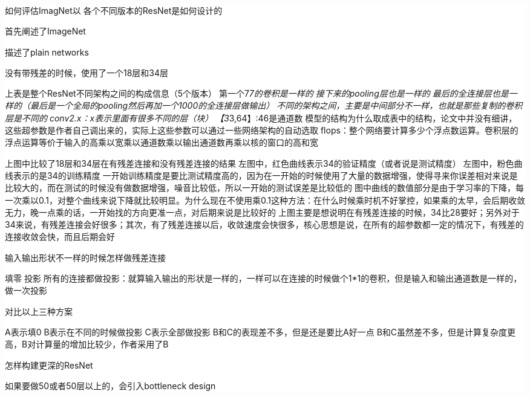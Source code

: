 如何评估ImagNet以
各个不同版本的ResNet是如何设计的




首先阐述了ImageNet





描述了plain networks

没有带残差的时候，使用了一个18层和34层


上表是整个ResNet不同架构之间的构成信息（5个版本）
第一个7*7的卷积是一样的
接下来的pooling层也是一样的
最后的全连接层也是一样的（最后是一个全局的pooling然后再加一个1000的全连接层做输出）
不同的架构之间，主要是中间部分不一样，也就是那些复制的卷积层是不同的
conv2.x：x表示里面有很多不同的层（块）
【3*3,64】:46是通道数
模型的结构为什么取成表中的结构，论文中并没有细讲，这些超参数是作者自己调出来的，实际上这些参数可以通过一些网络架构的自动选取
flops：整个网络要计算多少个浮点数运算。卷积层的浮点运算等价于输入的高乘以宽乘以通道数乘以输出通道数再乘以核的窗口的高和宽





上图中比较了18层和34层在有残差连接和没有残差连接的结果
左图中，红色曲线表示34的验证精度（或者说是测试精度）
左图中，粉色曲线表示的是34的训练精度
一开始训练精度是要比测试精度高的，因为在一开始的时候使用了大量的数据增强，使得寻来你误差相对来说是比较大的，而在测试的时候没有做数据增强，噪音比较低，所以一开始的测试误差是比较低的
图中曲线的数值部分是由于学习率的下降，每一次乘以0.1，对整个曲线来说下降就比较明显。为什么现在不使用乘0.1这种方法：在什么时候乘时机不好掌控，如果乘的太早，会后期收敛无力，晚一点乘的话，一开始找的方向更准一点，对后期来说是比较好的
上图主要是想说明在有残差连接的时候，34比28要好；另外对于34来说，有残差连接会好很多；其次，有了残差连接以后，收敛速度会快很多，核心思想是说，在所有的超参数都一定的情况下，有残差的连接收敛会快，而且后期会好




输入输出形状不一样的时候怎样做残差连接

填零
投影
所有的连接都做投影：就算输入输出的形状是一样的，一样可以在连接的时候做个1*1的卷积，但是输入和输出通道数是一样的，做一次投影


对比以上三种方案


A表示填0
B表示在不同的时候做投影
C表示全部做投影
B和C的表现差不多，但是还是要比A好一点
B和C虽然差不多，但是计算复杂度更高，B对计算量的增加比较少，作者采用了B




怎样构建更深的ResNet

如果要做50或者50层以上的，会引入bottleneck design
